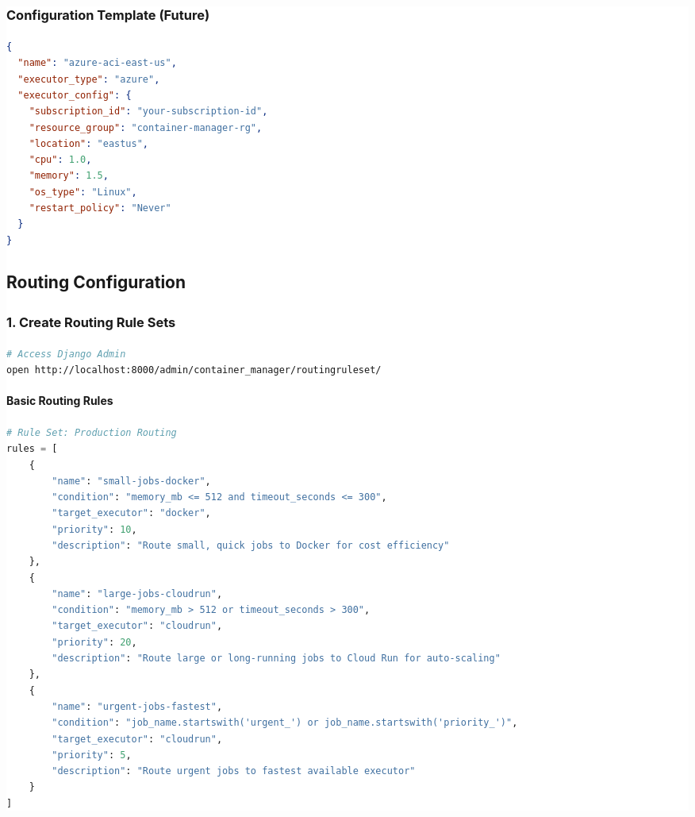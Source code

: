 ### Configuration Template (Future)

```json
{
  "name": "azure-aci-east-us",
  "executor_type": "azure",
  "executor_config": {
    "subscription_id": "your-subscription-id",
    "resource_group": "container-manager-rg",
    "location": "eastus",
    "cpu": 1.0,
    "memory": 1.5,
    "os_type": "Linux",
    "restart_policy": "Never"
  }
}
```

## Routing Configuration

### 1. Create Routing Rule Sets

```bash
# Access Django Admin
open http://localhost:8000/admin/container_manager/routingruleset/
```

#### Basic Routing Rules

```python
# Rule Set: Production Routing
rules = [
    {
        "name": "small-jobs-docker",
        "condition": "memory_mb <= 512 and timeout_seconds <= 300",
        "target_executor": "docker",
        "priority": 10,
        "description": "Route small, quick jobs to Docker for cost efficiency"
    },
    {
        "name": "large-jobs-cloudrun", 
        "condition": "memory_mb > 512 or timeout_seconds > 300",
        "target_executor": "cloudrun",
        "priority": 20,
        "description": "Route large or long-running jobs to Cloud Run for auto-scaling"
    },
    {
        "name": "urgent-jobs-fastest",
        "condition": "job_name.startswith('urgent_') or job_name.startswith('priority_')",
        "target_executor": "cloudrun", 
        "priority": 5,
        "description": "Route urgent jobs to fastest available executor"
    }
]
```
